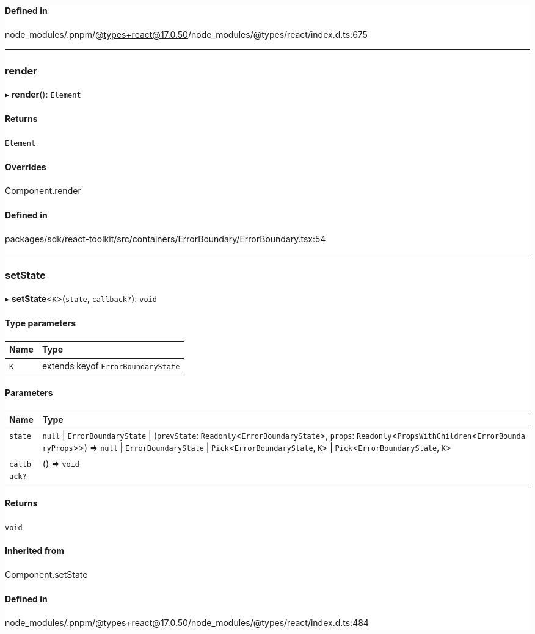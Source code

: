 #### Defined in

node_modules/.pnpm/@types+react@17.0.50/node_modules/@types/react/index.d.ts:675

___

### render

▸ **render**(): `Element`

#### Returns

`Element`

#### Overrides

Component.render

#### Defined in

[packages/sdk/react-toolkit/src/containers/ErrorBoundary/ErrorBoundary.tsx:54](https://github.com/dxos/dxos/blob/e3b936721/packages/sdk/react-toolkit/src/containers/ErrorBoundary/ErrorBoundary.tsx#L54)

___

### setState

▸ **setState**<`K`\>(`state`, `callback?`): `void`

#### Type parameters

| Name | Type |
| :------ | :------ |
| `K` | extends keyof `ErrorBoundaryState` |

#### Parameters

| Name | Type |
| :------ | :------ |
| `state` | ``null`` \| `ErrorBoundaryState` \| (`prevState`: `Readonly`<`ErrorBoundaryState`\>, `props`: `Readonly`<`PropsWithChildren`<`ErrorBoundaryProps`\>\>) => ``null`` \| `ErrorBoundaryState` \| `Pick`<`ErrorBoundaryState`, `K`\> \| `Pick`<`ErrorBoundaryState`, `K`\> |
| `callback?` | () => `void` |

#### Returns

`void`

#### Inherited from

Component.setState

#### Defined in

node_modules/.pnpm/@types+react@17.0.50/node_modules/@types/react/index.d.ts:484
